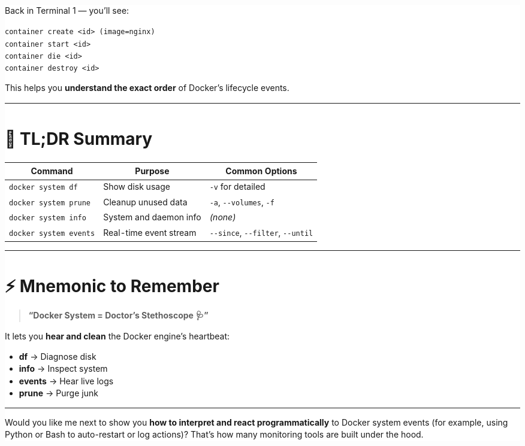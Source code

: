Back in Terminal 1 — you’ll see:

```
container create <id> (image=nginx)
container start <id>
container die <id>
container destroy <id>
```

This helps you **understand the exact order** of Docker’s lifecycle events.

---

# 🧾 TL;DR Summary

| Command                | Purpose                | Common Options                   |
| ---------------------- | ---------------------- | -------------------------------- |
| `docker system df`     | Show disk usage        | `-v` for detailed                |
| `docker system prune`  | Cleanup unused data    | `-a`, `--volumes`, `-f`          |
| `docker system info`   | System and daemon info | *(none)*                         |
| `docker system events` | Real-time event stream | `--since`, `--filter`, `--until` |

---

# ⚡ Mnemonic to Remember

> **“Docker System = Doctor’s Stethoscope 🩺”**

It lets you **hear and clean** the Docker engine’s heartbeat:

* **df** → Diagnose disk
* **info** → Inspect system
* **events** → Hear live logs
* **prune** → Purge junk

---

Would you like me next to show you **how to interpret and react programmatically** to Docker system events (for example, using Python or Bash to auto-restart or log actions)? That’s how many monitoring tools are built under the hood.
